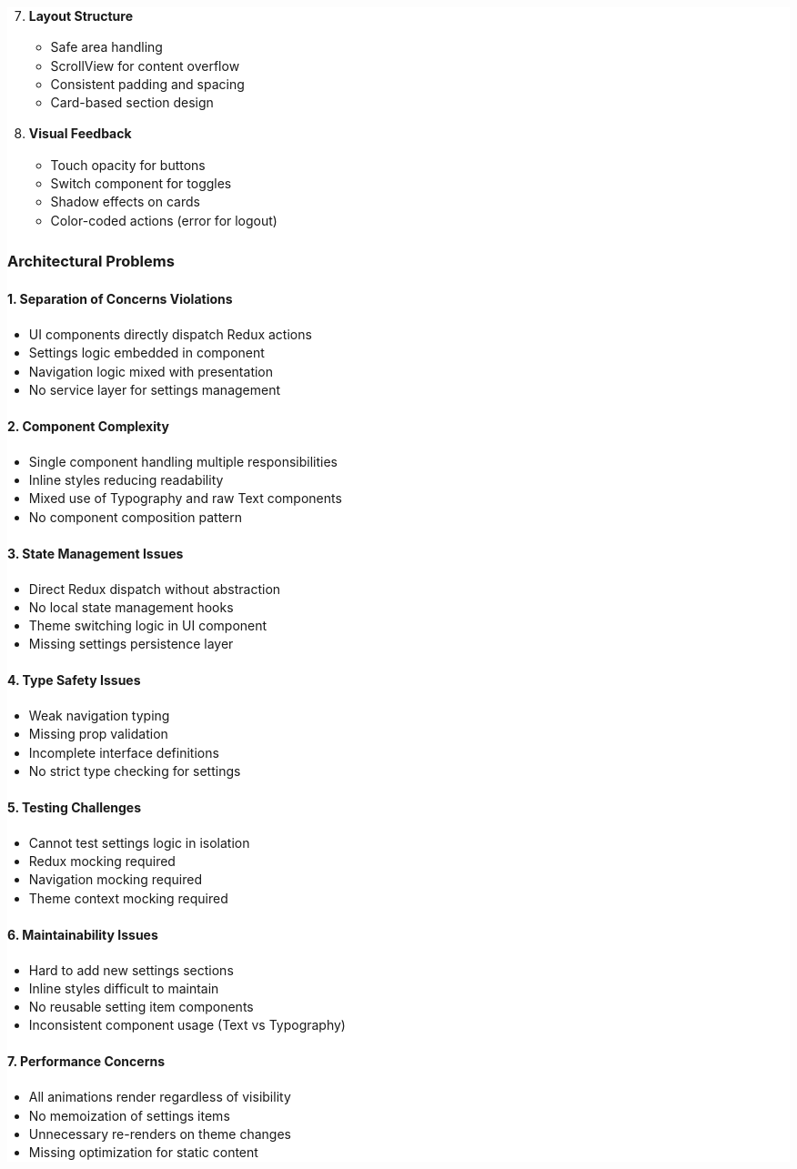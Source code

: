 7. **Layout Structure**
   - Safe area handling
   - ScrollView for content overflow
   - Consistent padding and spacing
   - Card-based section design

8. **Visual Feedback**
   - Touch opacity for buttons
   - Switch component for toggles
   - Shadow effects on cards
   - Color-coded actions (error for logout)

### Architectural Problems

#### 1. Separation of Concerns Violations
- UI components directly dispatch Redux actions
- Settings logic embedded in component
- Navigation logic mixed with presentation
- No service layer for settings management

#### 2. Component Complexity
- Single component handling multiple responsibilities
- Inline styles reducing readability
- Mixed use of Typography and raw Text components
- No component composition pattern

#### 3. State Management Issues
- Direct Redux dispatch without abstraction
- No local state management hooks
- Theme switching logic in UI component
- Missing settings persistence layer

#### 4. Type Safety Issues
- Weak navigation typing
- Missing prop validation
- Incomplete interface definitions
- No strict type checking for settings

#### 5. Testing Challenges
- Cannot test settings logic in isolation
- Redux mocking required
- Navigation mocking required
- Theme context mocking required

#### 6. Maintainability Issues
- Hard to add new settings sections
- Inline styles difficult to maintain
- No reusable setting item components
- Inconsistent component usage (Text vs Typography)

#### 7. Performance Concerns
- All animations render regardless of visibility
- No memoization of settings items
- Unnecessary re-renders on theme changes
- Missing optimization for static content
